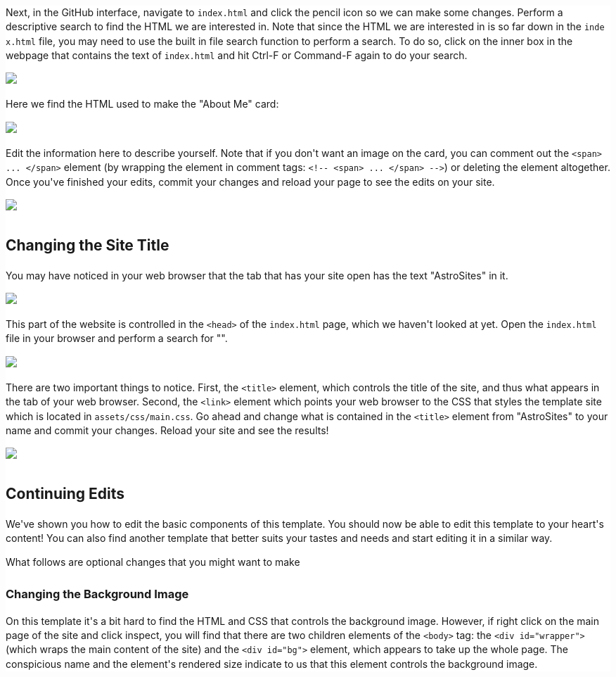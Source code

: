 Next, in the GitHub interface, navigate to `index.html` and click the pencil icon so we can make some changes. Perform a descriptive search to find the HTML we are interested in. Note that since the HTML we are interested in is so far down in the `index.html` file, you may need to use the built in file search function to perform a search. To do so, click on the inner box in the webpage that contains the text of `index.html` and hit Ctrl-F or Command-F again to do your search.

![](/tutorial/images/about-me-search.png)

Here we find the HTML used to make the "About Me" card:

![](/tutorial/images/about-me-search-result.png)

Edit the information here to describe yourself. Note that if you don't want an image on the card, you can comment out the `<span> ... </span>` element (by wrapping the element in comment tags: `<!-- <span> ... </span> -->`) or deleting the element altogether. Once you've finished your edits, commit your changes and reload your page to see the edits on your site.

![](/tutorial/images/about-me-edits.png)

## Changing the Site Title

You may have noticed in your web browser that the tab that has your site open has the text "AstroSites" in it.

![](/tutorial/images/site-title.png)

This part of the website is controlled in the `<head>` of the `index.html` page, which we haven't looked at yet. Open the `index.html` file in your browser and perform a search for "<head>".

![](/tutorial/images/head.png)

There are two important things to notice. First, the `<title>` element, which controls the title of the site, and thus what appears in the tab of your web browser. Second, the `<link>` element which points your web browser to the CSS that styles the template site which is located in `assets/css/main.css`. Go ahead and change what is contained in the `<title>` element from "AstroSites" to your name and commit your changes. Reload your site and see the results!

![](/tutorial/images/site-title-changed.png)

## Continuing Edits

We've shown you how to edit the basic components of this template. You should now be able to edit this template to your heart's content! You can also find another template that better suits your tastes and needs and start editing it in a similar way.

What follows are optional changes that you might want to make

### Changing the Background Image

On this template it's a bit hard to find the HTML and CSS that controls the background image. However, if right click on the main page of the site and click inspect, you will find that there are two children elements of the `<body>` tag: the `<div id="wrapper">` (which wraps the main content of the site) and the `<div id="bg">` element, which appears to take up the whole page. The conspicious name and the element's rendered size indicate to us that this element controls the background image. 
